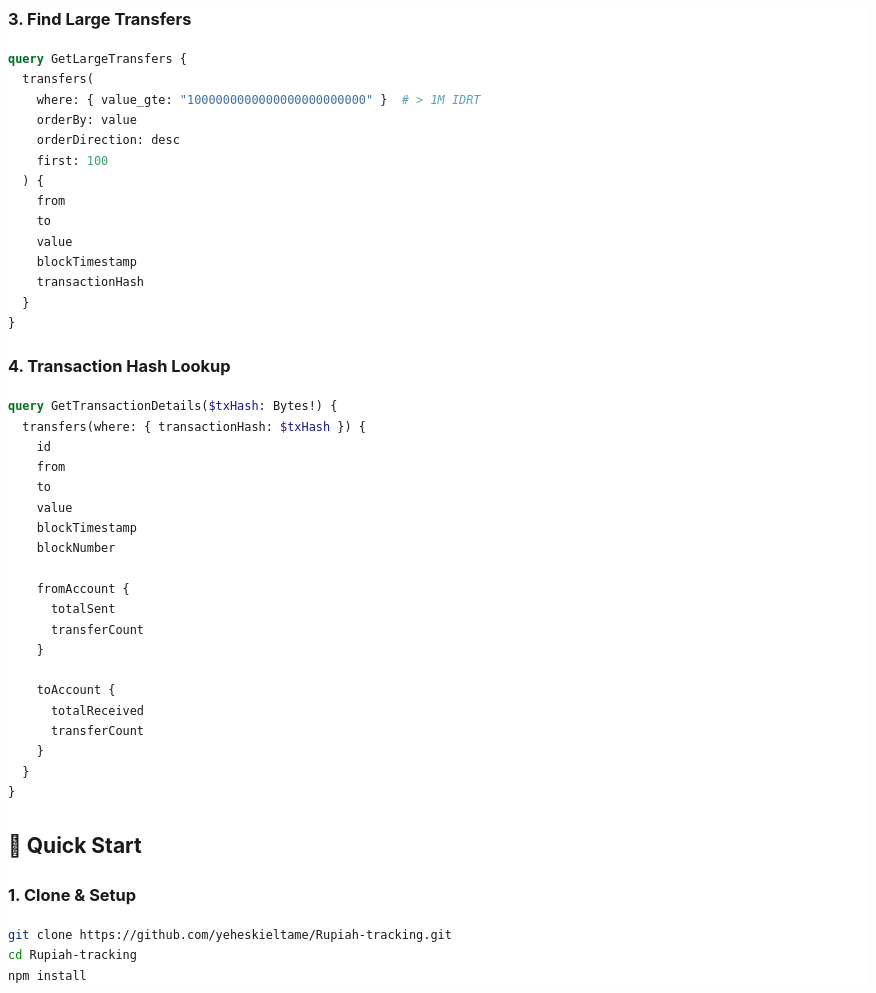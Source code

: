### 3. **Find Large Transfers**
```graphql
query GetLargeTransfers {
  transfers(
    where: { value_gte: "1000000000000000000000000" }  # > 1M IDRT
    orderBy: value
    orderDirection: desc
    first: 100
  ) {
    from
    to
    value
    blockTimestamp
    transactionHash
  }
}
```

### 4. **Transaction Hash Lookup**
```graphql
query GetTransactionDetails($txHash: Bytes!) {
  transfers(where: { transactionHash: $txHash }) {
    id
    from
    to
    value
    blockTimestamp
    blockNumber
    
    fromAccount {
      totalSent
      transferCount
    }
    
    toAccount {
      totalReceived
      transferCount
    }
  }
}
```

## 🚀 **Quick Start**

### 1. **Clone & Setup**
```bash
git clone https://github.com/yeheskieltame/Rupiah-tracking.git
cd Rupiah-tracking
npm install
```
